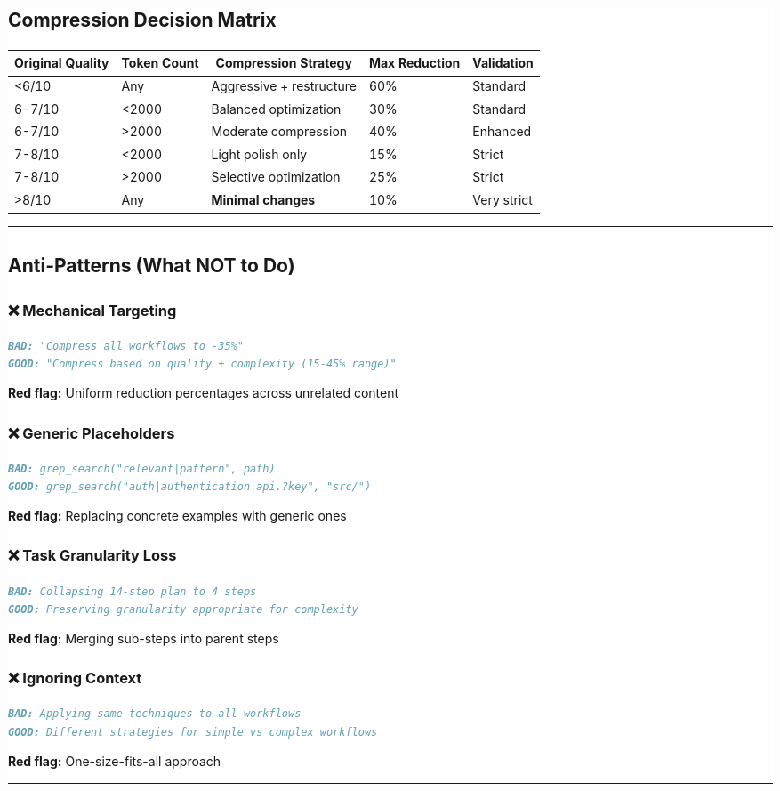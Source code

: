 
## Compression Decision Matrix

| Original Quality | Token Count | Compression Strategy | Max Reduction | Validation |
|-----------------|-------------|---------------------|---------------|------------|
| <6/10 | Any | Aggressive + restructure | 60% | Standard |
| 6-7/10 | <2000 | Balanced optimization | 30% | Standard |
| 6-7/10 | >2000 | Moderate compression | 40% | Enhanced |
| 7-8/10 | <2000 | Light polish only | 15% | Strict |
| 7-8/10 | >2000 | Selective optimization | 25% | Strict |
| >8/10 | Any | **Minimal changes** | 10% | Very strict |

---

## Anti-Patterns (What NOT to Do)

### ❌ Mechanical Targeting

```markdown
BAD: "Compress all workflows to -35%"
GOOD: "Compress based on quality + complexity (15-45% range)"
```

**Red flag:** Uniform reduction percentages across unrelated content

### ❌ Generic Placeholders

```markdown
BAD: grep_search("relevant|pattern", path)
GOOD: grep_search("auth|authentication|api.?key", "src/")
```

**Red flag:** Replacing concrete examples with generic ones

### ❌ Task Granularity Loss

```markdown
BAD: Collapsing 14-step plan to 4 steps
GOOD: Preserving granularity appropriate for complexity
```

**Red flag:** Merging sub-steps into parent steps

### ❌ Ignoring Context

```markdown
BAD: Applying same techniques to all workflows
GOOD: Different strategies for simple vs complex workflows
```

**Red flag:** One-size-fits-all approach

---